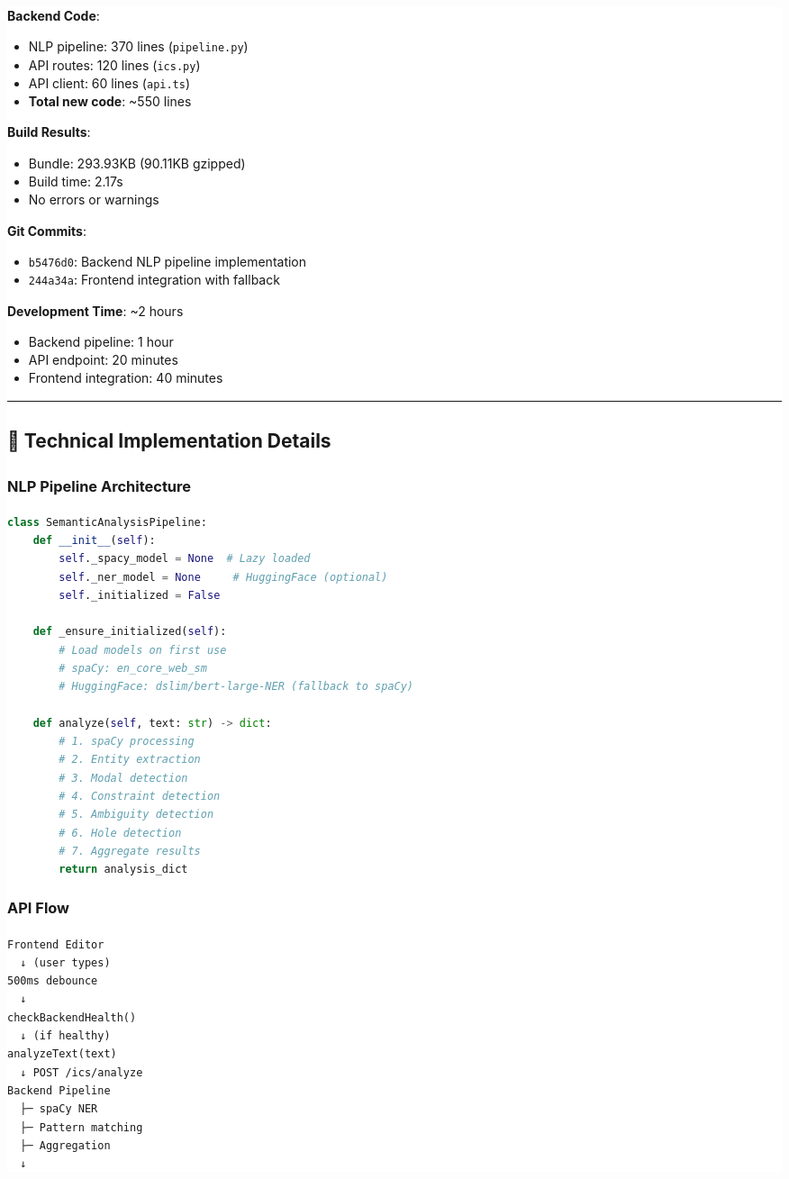 **Backend Code**:
- NLP pipeline: 370 lines (`pipeline.py`)
- API routes: 120 lines (`ics.py`)
- API client: 60 lines (`api.ts`)
- **Total new code**: ~550 lines

**Build Results**:
- Bundle: 293.93KB (90.11KB gzipped)
- Build time: 2.17s
- No errors or warnings

**Git Commits**:
- `b5476d0`: Backend NLP pipeline implementation
- `244a34a`: Frontend integration with fallback

**Development Time**: ~2 hours
- Backend pipeline: 1 hour
- API endpoint: 20 minutes
- Frontend integration: 40 minutes

---

## 🔧 Technical Implementation Details

### NLP Pipeline Architecture

```python
class SemanticAnalysisPipeline:
    def __init__(self):
        self._spacy_model = None  # Lazy loaded
        self._ner_model = None     # HuggingFace (optional)
        self._initialized = False

    def _ensure_initialized(self):
        # Load models on first use
        # spaCy: en_core_web_sm
        # HuggingFace: dslim/bert-large-NER (fallback to spaCy)

    def analyze(self, text: str) -> dict:
        # 1. spaCy processing
        # 2. Entity extraction
        # 3. Modal detection
        # 4. Constraint detection
        # 5. Ambiguity detection
        # 6. Hole detection
        # 7. Aggregate results
        return analysis_dict
```

### API Flow

```
Frontend Editor
  ↓ (user types)
500ms debounce
  ↓
checkBackendHealth()
  ↓ (if healthy)
analyzeText(text)
  ↓ POST /ics/analyze
Backend Pipeline
  ├─ spaCy NER
  ├─ Pattern matching
  ├─ Aggregation
  ↓
```